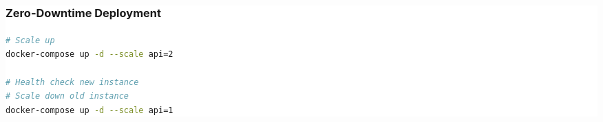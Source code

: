 ### Zero-Downtime Deployment

```bash
# Scale up
docker-compose up -d --scale api=2

# Health check new instance
# Scale down old instance
docker-compose up -d --scale api=1
```
